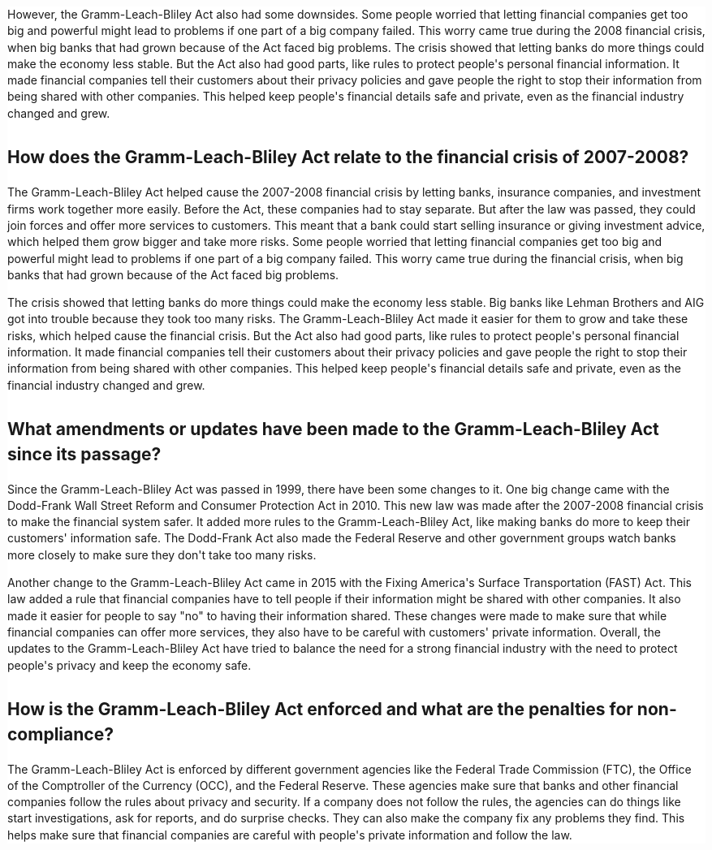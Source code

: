 However, the Gramm-Leach-Bliley Act also had some downsides. Some people worried that letting financial companies get too big and powerful might lead to problems if one part of a big company failed. This worry came true during the 2008 financial crisis, when big banks that had grown because of the Act faced big problems. The crisis showed that letting banks do more things could make the economy less stable. But the Act also had good parts, like rules to protect people's personal financial information. It made financial companies tell their customers about their privacy policies and gave people the right to stop their information from being shared with other companies. This helped keep people's financial details safe and private, even as the financial industry changed and grew.

## How does the Gramm-Leach-Bliley Act relate to the financial crisis of 2007-2008?

The Gramm-Leach-Bliley Act helped cause the 2007-2008 financial crisis by letting banks, insurance companies, and investment firms work together more easily. Before the Act, these companies had to stay separate. But after the law was passed, they could join forces and offer more services to customers. This meant that a bank could start selling insurance or giving investment advice, which helped them grow bigger and take more risks. Some people worried that letting financial companies get too big and powerful might lead to problems if one part of a big company failed. This worry came true during the financial crisis, when big banks that had grown because of the Act faced big problems.

The crisis showed that letting banks do more things could make the economy less stable. Big banks like Lehman Brothers and AIG got into trouble because they took too many risks. The Gramm-Leach-Bliley Act made it easier for them to grow and take these risks, which helped cause the financial crisis. But the Act also had good parts, like rules to protect people's personal financial information. It made financial companies tell their customers about their privacy policies and gave people the right to stop their information from being shared with other companies. This helped keep people's financial details safe and private, even as the financial industry changed and grew.

## What amendments or updates have been made to the Gramm-Leach-Bliley Act since its passage?

Since the Gramm-Leach-Bliley Act was passed in 1999, there have been some changes to it. One big change came with the Dodd-Frank Wall Street Reform and Consumer Protection Act in 2010. This new law was made after the 2007-2008 financial crisis to make the financial system safer. It added more rules to the Gramm-Leach-Bliley Act, like making banks do more to keep their customers' information safe. The Dodd-Frank Act also made the Federal Reserve and other government groups watch banks more closely to make sure they don't take too many risks.

Another change to the Gramm-Leach-Bliley Act came in 2015 with the Fixing America's Surface Transportation (FAST) Act. This law added a rule that financial companies have to tell people if their information might be shared with other companies. It also made it easier for people to say "no" to having their information shared. These changes were made to make sure that while financial companies can offer more services, they also have to be careful with customers' private information. Overall, the updates to the Gramm-Leach-Bliley Act have tried to balance the need for a strong financial industry with the need to protect people's privacy and keep the economy safe.

## How is the Gramm-Leach-Bliley Act enforced and what are the penalties for non-compliance?

The Gramm-Leach-Bliley Act is enforced by different government agencies like the Federal Trade Commission (FTC), the Office of the Comptroller of the Currency (OCC), and the Federal Reserve. These agencies make sure that banks and other financial companies follow the rules about privacy and security. If a company does not follow the rules, the agencies can do things like start investigations, ask for reports, and do surprise checks. They can also make the company fix any problems they find. This helps make sure that financial companies are careful with people's private information and follow the law.
